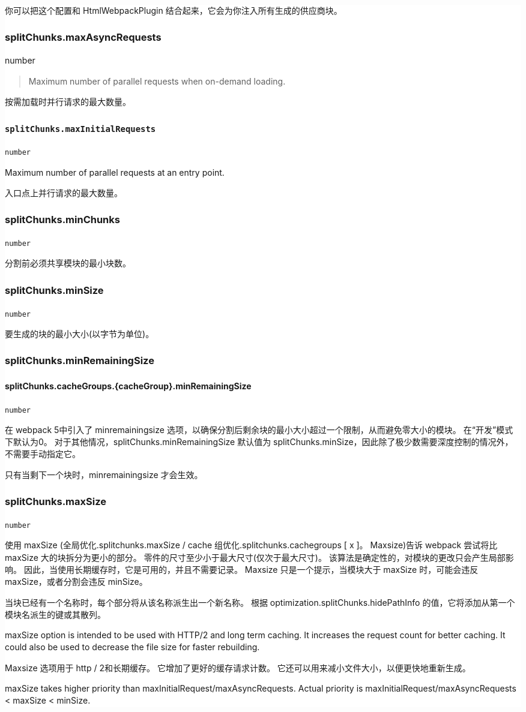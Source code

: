 你可以把这个配置和 HtmlWebpackPlugin 结合起来，它会为你注入所有生成的供应商块。

### splitChunks.maxAsyncRequests

number

> Maximum number of parallel requests when on-demand loading.

按需加载时并行请求的最大数量。

### `splitChunks.maxInitialRequests`

`number`

Maximum number of parallel requests at an entry point.

入口点上并行请求的最大数量。

### splitChunks.minChunks

`number`

分割前必须共享模块的最小块数。

### splitChunks.minSize

`number`

要生成的块的最小大小(以字节为单位)。

### splitChunks.minRemainingSize
#### splitChunks.cacheGroups.{cacheGroup}.minRemainingSize

`number`

在 webpack 5中引入了 minremainingsize 选项，以确保分割后剩余块的最小大小超过一个限制，从而避免零大小的模块。 在“开发”模式下默认为0。 对于其他情况，splitChunks.minRemainingSize 默认值为 splitChunks.minSize，因此除了极少数需要深度控制的情况外，不需要手动指定它。

只有当剩下一个块时，minremainingsize 才会生效。

### splitChunks.maxSize

`number`

使用 maxSize (全局优化.splitchunks.maxSize / cache 组优化.splitchunks.cachegroups [ x ]。 Maxsize)告诉 webpack 尝试将比 maxSize 大的块拆分为更小的部分。 零件的尺寸至少小于最大尺寸(仅次于最大尺寸)。 该算法是确定性的，对模块的更改只会产生局部影响。 因此，当使用长期缓存时，它是可用的，并且不需要记录。 Maxsize 只是一个提示，当模块大于 maxSize 时，可能会违反 maxSize，或者分割会违反 minSize。

当块已经有一个名称时，每个部分将从该名称派生出一个新名称。 根据 optimization.splitChunks.hidePathInfo 的值，它将添加从第一个模块名派生的键或其散列。

maxSize option is intended to be used with HTTP/2 and long term caching. It increases the request count for better caching. It could also be used to decrease the file size for faster rebuilding.

Maxsize 选项用于 http / 2和长期缓存。 它增加了更好的缓存请求计数。 它还可以用来减小文件大小，以便更快地重新生成。

maxSize takes higher priority than maxInitialRequest/maxAsyncRequests. Actual priority is maxInitialRequest/maxAsyncRequests < maxSize < minSize.
